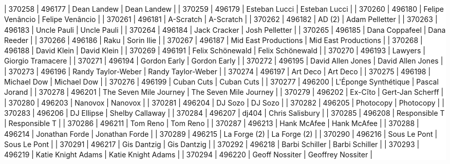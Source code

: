 | 370258 | 496177 | Dean Landew | Dean Landew |
| 370259 | 496179 | Esteban Lucci | Esteban Lucci |
| 370260 | 496180 | Felipe Venâncio | Felipe Venâncio |
| 370261 | 496181 | A-Scratch | A-Scratch |
| 370262 | 496182 | AD (2) | Adam Pelletter |
| 370263 | 496183 | Uncle Pauli | Uncle Pauli |
| 370264 | 496184 | Jack Cracker | Josh Pelletter |
| 370265 | 496185 | Dana Coppafeel | Dana Reeder |
| 370266 | 496186 | Raku | Sorin Ilie |
| 370267 | 496187 | Mid East Productions | Mid East Productions |
| 370268 | 496188 | David Klein | David Klein |
| 370269 | 496191 | Felix Schönewald | Felix Schönewald |
| 370270 | 496193 | Lawyers | Giorgio Tramacere |
| 370271 | 496194 | Gordon Early | Gordon Early |
| 370272 | 496195 | David Allen Jones | David Allen Jones |
| 370273 | 496196 | Randy Taylor-Weber | Randy Taylor-Weber |
| 370274 | 496197 | Art Deco | Art Deco |
| 370275 | 496198 | Michael Dow | Michael Dow |
| 370276 | 496199 | Cuban Cuts | Cuban Cuts |
| 370277 | 496200 | L'Éponge Synthétique | Pascal Jorand |
| 370278 | 496201 | The Seven Mile Journey | The Seven Mile Journey |
| 370279 | 496202 | Ex-Cĭto | Gert-Jan Scherff |
| 370280 | 496203 | Nanovox | Nanovox |
| 370281 | 496204 | DJ Sozo | DJ Sozo |
| 370282 | 496205 | Photocopy | Photocopy |
| 370283 | 496206 | DJ Ellipse | Shelby Callaway |
| 370284 | 496207 | dj404 | Chris Salisbury |
| 370285 | 496208 | Responsible T | Responsible T |
| 370286 | 496211 | Tom Reno | Tom Reno |
| 370287 | 496213 | Hank McAfee | Hank McAfee |
| 370288 | 496214 | Jonathan Forde | Jonathan Forde |
| 370289 | 496215 | La Forge (2) | La Forge (2) |
| 370290 | 496216 | Sous Le Pont | Sous Le Pont |
| 370291 | 496217 | Gis Dantzig | Gis Dantzig |
| 370292 | 496218 | Barbi Schiller | Barbi Schiller |
| 370293 | 496219 | Katie Knight Adams | Katie Knight Adams |
| 370294 | 496220 | Geoff Nossiter | Geoffrey Nossiter |